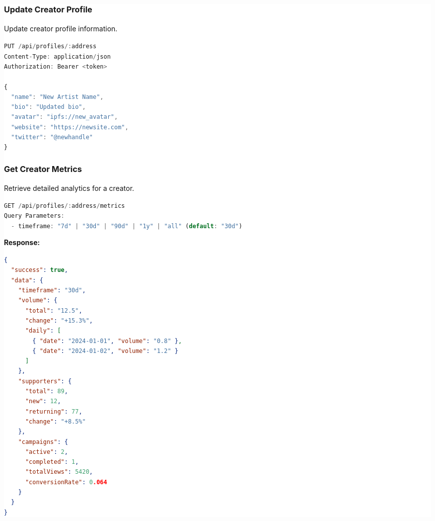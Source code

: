 ### Update Creator Profile
Update creator profile information.

```typescript
PUT /api/profiles/:address
Content-Type: application/json
Authorization: Bearer <token>

{
  "name": "New Artist Name",
  "bio": "Updated bio",
  "avatar": "ipfs://new_avatar",
  "website": "https://newsite.com",
  "twitter": "@newhandle"
}
```

### Get Creator Metrics
Retrieve detailed analytics for a creator.

```typescript
GET /api/profiles/:address/metrics
Query Parameters:
  - timeframe: "7d" | "30d" | "90d" | "1y" | "all" (default: "30d")
```

**Response:**
```json
{
  "success": true,
  "data": {
    "timeframe": "30d",
    "volume": {
      "total": "12.5",
      "change": "+15.3%",
      "daily": [
        { "date": "2024-01-01", "volume": "0.8" },
        { "date": "2024-01-02", "volume": "1.2" }
      ]
    },
    "supporters": {
      "total": 89,
      "new": 12,
      "returning": 77,
      "change": "+8.5%"
    },
    "campaigns": {
      "active": 2,
      "completed": 1,
      "totalViews": 5420,
      "conversionRate": 0.064
    }
  }
}
```
